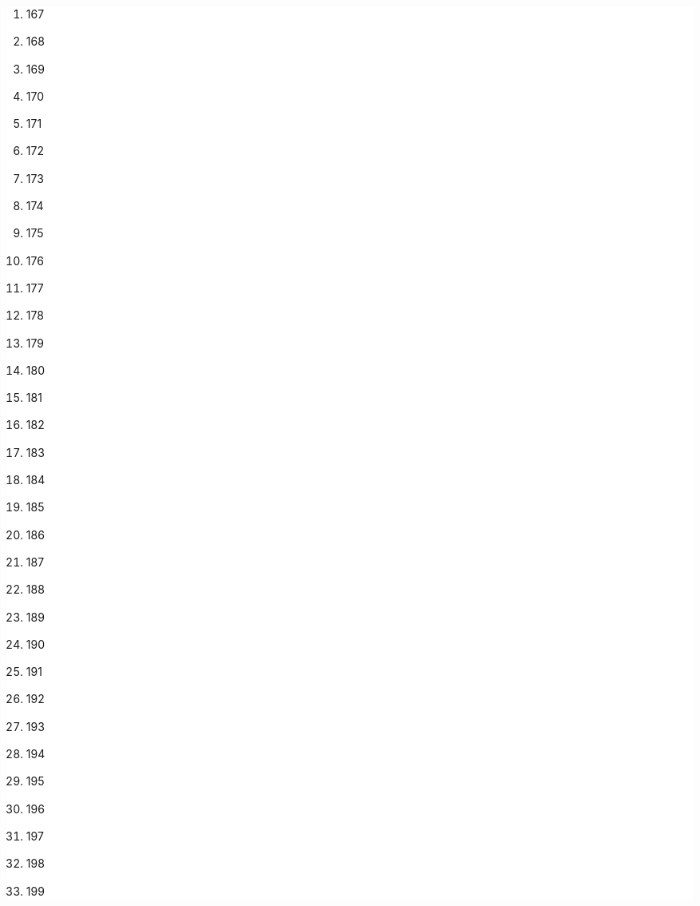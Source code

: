 1.  167

1.  168

1.  169

1.  170

1.  171

1.  172

1.  173

1.  174

1.  175

1.  176

1.  177

1.  178

1.  179

1.  180

1.  181

1.  182

1.  183

1.  184

1.  185

1.  186

1.  187

1.  188

1.  189

1.  190

1.  191

1.  192

1.  193

1.  194

1.  195

1.  196

1.  197

1.  198

1.  199
